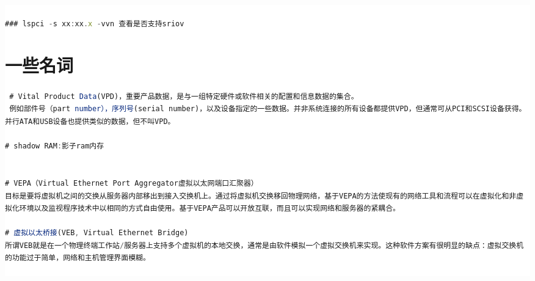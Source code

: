 ```javascript

### lspci -s xx:xx.x -vvn 查看是否支持sriov

```

# 一些名词

```javascript
 # Vital Product Data(VPD)，重要产品数据，是与一组特定硬件或软件相关的配置和信息数据的集合。
 例如部件号（part number），序列号(serial number)，以及设备指定的一些数据。并非系统连接的所有设备都提供VPD，但通常可从PCI和SCSI设备获得。并行ATA和USB设备也提供类似的数据，但不叫VPD。
 
# shadow RAM:影子ram内存
 
 
# VEPA（Virtual Ethernet Port Aggregator虚拟以太网端口汇聚器）
目标是要将虚拟机之间的交换从服务器内部移出到接入交换机上。通过将虚拟机交换移回物理网络，基于VEPA的方法使现有的网络工具和流程可以在虚拟化和非虚拟化环境以及监视程序技术中以相同的方式自由使用。基于VEPA产品可以开放互联，而且可以实现网络和服务器的紧耦合。 
 
# 虚拟以太桥接(VEB, Virtual Ethernet Bridge)
所谓VEB就是在一个物理终端工作站/服务器上支持多个虚拟机的本地交换，通常是由软件模拟一个虚拟交换机来实现。这种软件方案有很明显的缺点：虚拟交换机的功能过于简单，网络和主机管理界面模糊。



```

